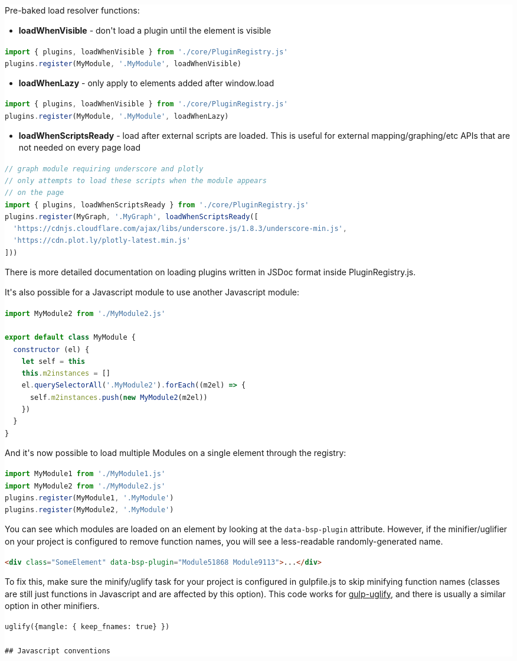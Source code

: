 Pre-baked load resolver functions:

  * **loadWhenVisible** - don't load a plugin until the element is visible
  ```JavaScript
  import { plugins, loadWhenVisible } from './core/PluginRegistry.js'
  plugins.register(MyModule, '.MyModule', loadWhenVisible)
  ```
  * **loadWhenLazy** - only apply to elements added after window.load
  ```JavaScript
  import { plugins, loadWhenVisible } from './core/PluginRegistry.js'
  plugins.register(MyModule, '.MyModule', loadWhenLazy)
  ```
  * **loadWhenScriptsReady** - load after external scripts are loaded. This is useful for external mapping/graphing/etc APIs that are not needed on every page load
  ```JavaScript
  // graph module requiring underscore and plotly
  // only attempts to load these scripts when the module appears
  // on the page
  import { plugins, loadWhenScriptsReady } from './core/PluginRegistry.js'
  plugins.register(MyGraph, '.MyGraph', loadWhenScriptsReady([
    'https://cdnjs.cloudflare.com/ajax/libs/underscore.js/1.8.3/underscore-min.js',
    'https://cdn.plot.ly/plotly-latest.min.js'
  ]))
  ```

There is more detailed documentation on loading plugins written in JSDoc format inside PluginRegistry.js.

It's also possible for a Javascript module to use another Javascript module:

```JavaScript
import MyModule2 from './MyModule2.js'

export default class MyModule {
  constructor (el) {
    let self = this
    this.m2instances = []
    el.querySelectorAll('.MyModule2').forEach((m2el) => {
      self.m2instances.push(new MyModule2(m2el))
    })
  }
}
```

And it's now possible to load multiple Modules on a single element through the registry:
```JavaScript
import MyModule1 from './MyModule1.js'
import MyModule2 from './MyModule2.js'
plugins.register(MyModule1, '.MyModule')
plugins.register(MyModule2, '.MyModule')
```

You can see which modules are loaded on an element by looking at the `data-bsp-plugin` attribute. However, if the minifier/uglifier on your project is configured to remove function names, you will see a less-readable randomly-generated name.
```html
<div class="SomeElement" data-bsp-plugin="Module51868 Module9113">...</div>
```
To fix this, make sure the minify/uglify task for your project is configured in gulpfile.js to skip minifying function names (classes are still just functions in Javascript and are affected by this option). This code works for [gulp-uglify](https://github.com/terinjokes/gulp-uglify), and there is usually a similar option in other minifiers.
```
uglify({mangle: { keep_fnames: true} })

## Javascript conventions

```